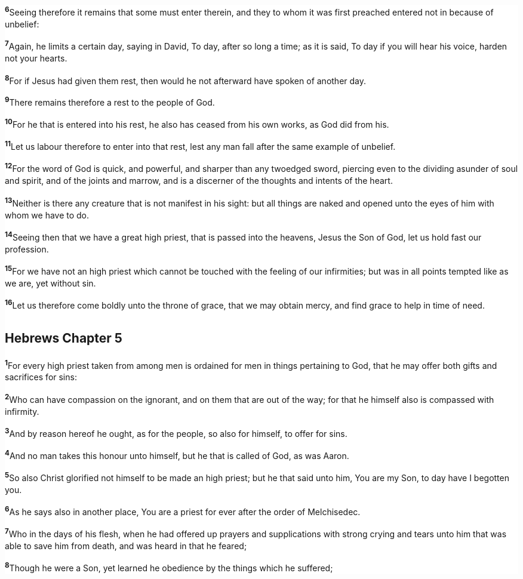 <sup>**6**</sup>Seeing therefore it remains that some must enter therein, and they to whom it was first preached entered not in because of unbelief:

<sup>**7**</sup>Again, he limits a certain day, saying in David, To day, after so long a time; as it is said, To day if you will hear his voice, harden not your hearts.

<sup>**8**</sup>For if Jesus had given them rest, then would he not afterward have spoken of another day.

<sup>**9**</sup>There remains therefore a rest to the people of God.

<sup>**10**</sup>For he that is entered into his rest, he also has ceased from his own works, as God did from his.

<sup>**11**</sup>Let us labour therefore to enter into that rest, lest any man fall after the same example of unbelief.

<sup>**12**</sup>For the word of God is quick, and powerful, and sharper than any twoedged sword, piercing even to the dividing asunder of soul and spirit, and of the joints and marrow, and is a discerner of the thoughts and intents of the heart.

<sup>**13**</sup>Neither is there any creature that is not manifest in his sight: but all things are naked and opened unto the eyes of him with whom we have to do.

<sup>**14**</sup>Seeing then that we have a great high priest, that is passed into the heavens, Jesus the Son of God, let us hold fast our profession.

<sup>**15**</sup>For we have not an high priest which cannot be touched with the feeling of our infirmities; but was in all points tempted like as we are, yet without sin.

<sup>**16**</sup>Let us therefore come boldly unto the throne of grace, that we may obtain mercy, and find grace to help in time of need.


## Hebrews Chapter 5

<sup>**1**</sup>For every high priest taken from among men is ordained for men in things pertaining to God, that he may offer both gifts and sacrifices for sins:

<sup>**2**</sup>Who can have compassion on the ignorant, and on them that are out of the way; for that he himself also is compassed with infirmity.

<sup>**3**</sup>And by reason hereof he ought, as for the people, so also for himself, to offer for sins.

<sup>**4**</sup>And no man takes this honour unto himself, but he that is called of God, as was Aaron.

<sup>**5**</sup>So also Christ glorified not himself to be made an high priest; but he that said unto him, You are my Son, to day have I begotten you.

<sup>**6**</sup>As he says also in another place, You are a priest for ever after the order of Melchisedec.

<sup>**7**</sup>Who in the days of his flesh, when he had offered up prayers and supplications with strong crying and tears unto him that was able to save him from death, and was heard in that he feared;

<sup>**8**</sup>Though he were a Son, yet learned he obedience by the things which he suffered;
